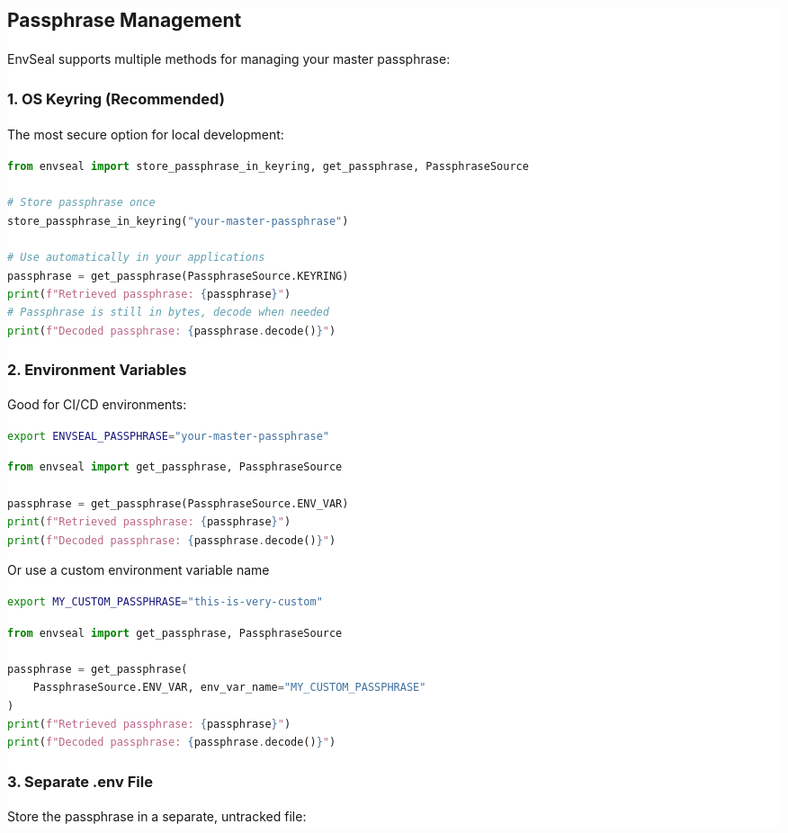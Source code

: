 ## Passphrase Management

EnvSeal supports multiple methods for managing your master passphrase:

### 1. OS Keyring (Recommended)

The most secure option for local development:

```python
from envseal import store_passphrase_in_keyring, get_passphrase, PassphraseSource

# Store passphrase once
store_passphrase_in_keyring("your-master-passphrase")

# Use automatically in your applications
passphrase = get_passphrase(PassphraseSource.KEYRING)
print(f"Retrieved passphrase: {passphrase}")
# Passphrase is still in bytes, decode when needed
print(f"Decoded passphrase: {passphrase.decode()}")
```

### 2. Environment Variables

Good for CI/CD environments:

```bash
export ENVSEAL_PASSPHRASE="your-master-passphrase"
```

```python
from envseal import get_passphrase, PassphraseSource

passphrase = get_passphrase(PassphraseSource.ENV_VAR)
print(f"Retrieved passphrase: {passphrase}")
print(f"Decoded passphrase: {passphrase.decode()}")
```

Or use a custom environment variable name
```bash
export MY_CUSTOM_PASSPHRASE="this-is-very-custom"
```
```python
from envseal import get_passphrase, PassphraseSource

passphrase = get_passphrase(
    PassphraseSource.ENV_VAR, env_var_name="MY_CUSTOM_PASSPHRASE"
)
print(f"Retrieved passphrase: {passphrase}")
print(f"Decoded passphrase: {passphrase.decode()}")
```

### 3. Separate .env File

Store the passphrase in a separate, untracked file:

